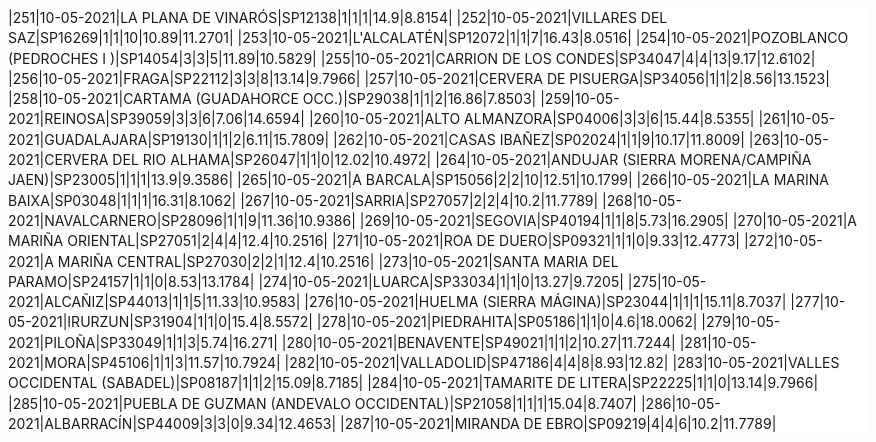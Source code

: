 |251|10-05-2021|LA PLANA DE VINARÓS|SP12138|1|1|1|14.9|8.8154|
|252|10-05-2021|VILLARES DEL SAZ|SP16269|1|1|10|10.89|11.2701|
|253|10-05-2021|L'ALCALATÉN|SP12072|1|1|7|16.43|8.0516|
|254|10-05-2021|POZOBLANCO (PEDROCHES I )|SP14054|3|3|5|11.89|10.5829|
|255|10-05-2021|CARRION DE LOS CONDES|SP34047|4|4|13|9.17|12.6102|
|256|10-05-2021|FRAGA|SP22112|3|3|8|13.14|9.7966|
|257|10-05-2021|CERVERA DE PISUERGA|SP34056|1|1|2|8.56|13.1523|
|258|10-05-2021|CARTAMA (GUADAHORCE OCC.)|SP29038|1|1|2|16.86|7.8503|
|259|10-05-2021|REINOSA|SP39059|3|3|6|7.06|14.6594|
|260|10-05-2021|ALTO ALMANZORA|SP04006|3|3|6|15.44|8.5355|
|261|10-05-2021|GUADALAJARA|SP19130|1|1|2|6.11|15.7809|
|262|10-05-2021|CASAS IBAÑEZ|SP02024|1|1|9|10.17|11.8009|
|263|10-05-2021|CERVERA DEL RIO ALHAMA|SP26047|1|1|0|12.02|10.4972|
|264|10-05-2021|ANDUJAR (SIERRA MORENA/CAMPIÑA JAEN)|SP23005|1|1|1|13.9|9.3586|
|265|10-05-2021|A BARCALA|SP15056|2|2|10|12.51|10.1799|
|266|10-05-2021|LA MARINA BAIXA|SP03048|1|1|1|16.31|8.1062|
|267|10-05-2021|SARRIA|SP27057|2|2|4|10.2|11.7789|
|268|10-05-2021|NAVALCARNERO|SP28096|1|1|9|11.36|10.9386|
|269|10-05-2021|SEGOVIA|SP40194|1|1|8|5.73|16.2905|
|270|10-05-2021|A MARIÑA ORIENTAL|SP27051|2|4|4|12.4|10.2516|
|271|10-05-2021|ROA DE DUERO|SP09321|1|1|0|9.33|12.4773|
|272|10-05-2021|A MARIÑA CENTRAL|SP27030|2|2|1|12.4|10.2516|
|273|10-05-2021|SANTA MARIA DEL PARAMO|SP24157|1|1|0|8.53|13.1784|
|274|10-05-2021|LUARCA|SP33034|1|1|0|13.27|9.7205|
|275|10-05-2021|ALCAÑIZ|SP44013|1|1|5|11.33|10.9583|
|276|10-05-2021|HUELMA (SIERRA MÁGINA)|SP23044|1|1|1|15.11|8.7037|
|277|10-05-2021|IRURZUN|SP31904|1|1|0|15.4|8.5572|
|278|10-05-2021|PIEDRAHITA|SP05186|1|1|0|4.6|18.0062|
|279|10-05-2021|PILOÑA|SP33049|1|1|3|5.74|16.271|
|280|10-05-2021|BENAVENTE|SP49021|1|1|2|10.27|11.7244|
|281|10-05-2021|MORA|SP45106|1|1|3|11.57|10.7924|
|282|10-05-2021|VALLADOLID|SP47186|4|4|8|8.93|12.82|
|283|10-05-2021|VALLES OCCIDENTAL (SABADEL)|SP08187|1|1|2|15.09|8.7185|
|284|10-05-2021|TAMARITE DE LITERA|SP22225|1|1|0|13.14|9.7966|
|285|10-05-2021|PUEBLA DE GUZMAN (ANDEVALO OCCIDENTAL)|SP21058|1|1|1|15.04|8.7407|
|286|10-05-2021|ALBARRACÍN|SP44009|3|3|0|9.34|12.4653|
|287|10-05-2021|MIRANDA DE EBRO|SP09219|4|4|6|10.2|11.7789|